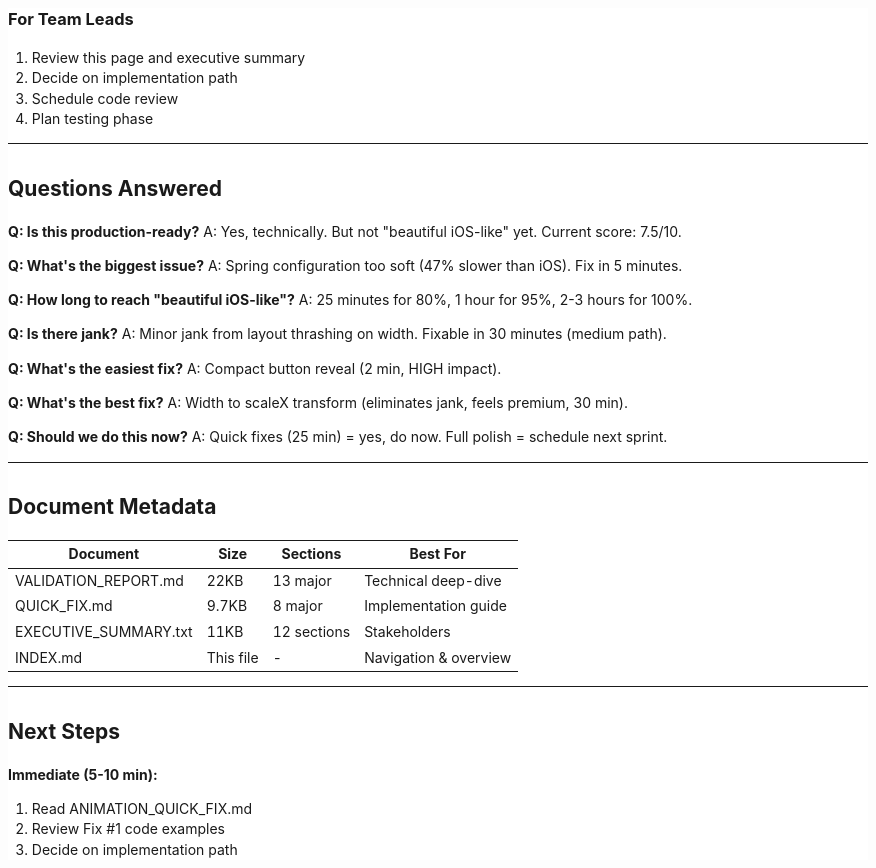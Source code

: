 ### For Team Leads
1. Review this page and executive summary
2. Decide on implementation path
3. Schedule code review
4. Plan testing phase

---

## Questions Answered

**Q: Is this production-ready?**
A: Yes, technically. But not "beautiful iOS-like" yet. Current score: 7.5/10.

**Q: What's the biggest issue?**
A: Spring configuration too soft (47% slower than iOS). Fix in 5 minutes.

**Q: How long to reach "beautiful iOS-like"?**
A: 25 minutes for 80%, 1 hour for 95%, 2-3 hours for 100%.

**Q: Is there jank?**
A: Minor jank from layout thrashing on width. Fixable in 30 minutes (medium path).

**Q: What's the easiest fix?**
A: Compact button reveal (2 min, HIGH impact).

**Q: What's the best fix?**
A: Width to scaleX transform (eliminates jank, feels premium, 30 min).

**Q: Should we do this now?**
A: Quick fixes (25 min) = yes, do now. Full polish = schedule next sprint.

---

## Document Metadata

| Document | Size | Sections | Best For |
|----------|------|----------|----------|
| VALIDATION_REPORT.md | 22KB | 13 major | Technical deep-dive |
| QUICK_FIX.md | 9.7KB | 8 major | Implementation guide |
| EXECUTIVE_SUMMARY.txt | 11KB | 12 sections | Stakeholders |
| INDEX.md | This file | - | Navigation & overview |

---

## Next Steps

**Immediate (5-10 min):**
1. Read ANIMATION_QUICK_FIX.md
2. Review Fix #1 code examples
3. Decide on implementation path
